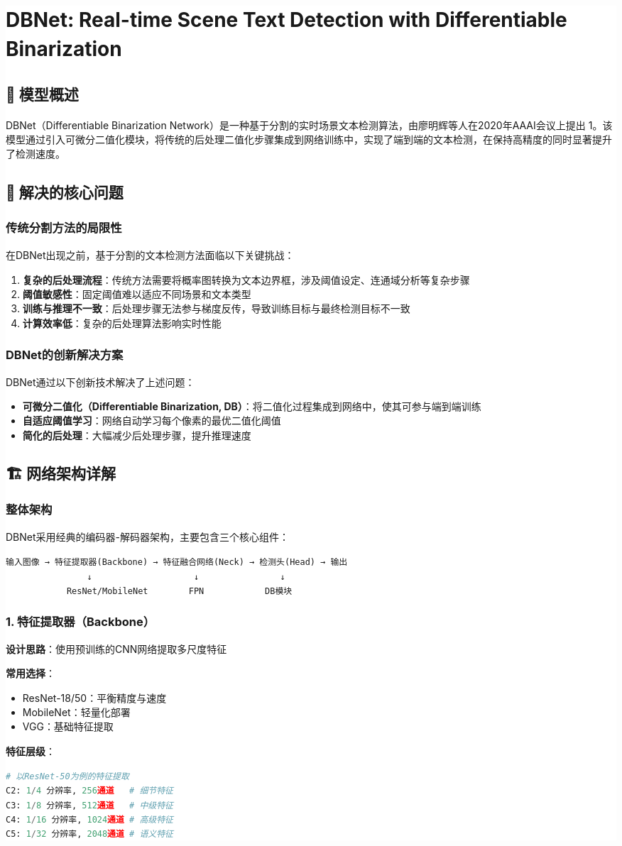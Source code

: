 # DBNet: Real-time Scene Text Detection with Differentiable Binarization

## 📖 模型概述

DBNet（Differentiable Binarization Network）是一种基于分割的实时场景文本检测算法，由廖明辉等人在2020年AAAI会议上提出 <mcreference link="https://arxiv.org/abs/1911.08947" index="1">1</mcreference>。该模型通过引入可微分二值化模块，将传统的后处理二值化步骤集成到网络训练中，实现了端到端的文本检测，在保持高精度的同时显著提升了检测速度。

## 🎯 解决的核心问题

### 传统分割方法的局限性

在DBNet出现之前，基于分割的文本检测方法面临以下关键挑战：

1. **复杂的后处理流程**：传统方法需要将概率图转换为文本边界框，涉及阈值设定、连通域分析等复杂步骤
2. **阈值敏感性**：固定阈值难以适应不同场景和文本类型
3. **训练与推理不一致**：后处理步骤无法参与梯度反传，导致训练目标与最终检测目标不一致
4. **计算效率低**：复杂的后处理算法影响实时性能

### DBNet的创新解决方案

DBNet通过以下创新技术解决了上述问题：

- **可微分二值化（Differentiable Binarization, DB）**：将二值化过程集成到网络中，使其可参与端到端训练
- **自适应阈值学习**：网络自动学习每个像素的最优二值化阈值
- **简化的后处理**：大幅减少后处理步骤，提升推理速度

## 🏗️ 网络架构详解

### 整体架构

DBNet采用经典的编码器-解码器架构，主要包含三个核心组件：

```
输入图像 → 特征提取器(Backbone) → 特征融合网络(Neck) → 检测头(Head) → 输出
                ↓                    ↓                ↓
            ResNet/MobileNet        FPN            DB模块
```

### 1. 特征提取器（Backbone）

**设计思路**：使用预训练的CNN网络提取多尺度特征

**常用选择**：
- ResNet-18/50：平衡精度与速度
- MobileNet：轻量化部署
- VGG：基础特征提取

**特征层级**：
```python
# 以ResNet-50为例的特征提取
C2: 1/4 分辨率, 256通道   # 细节特征
C3: 1/8 分辨率, 512通道   # 中级特征  
C4: 1/16 分辨率, 1024通道 # 高级特征
C5: 1/32 分辨率, 2048通道 # 语义特征
```
